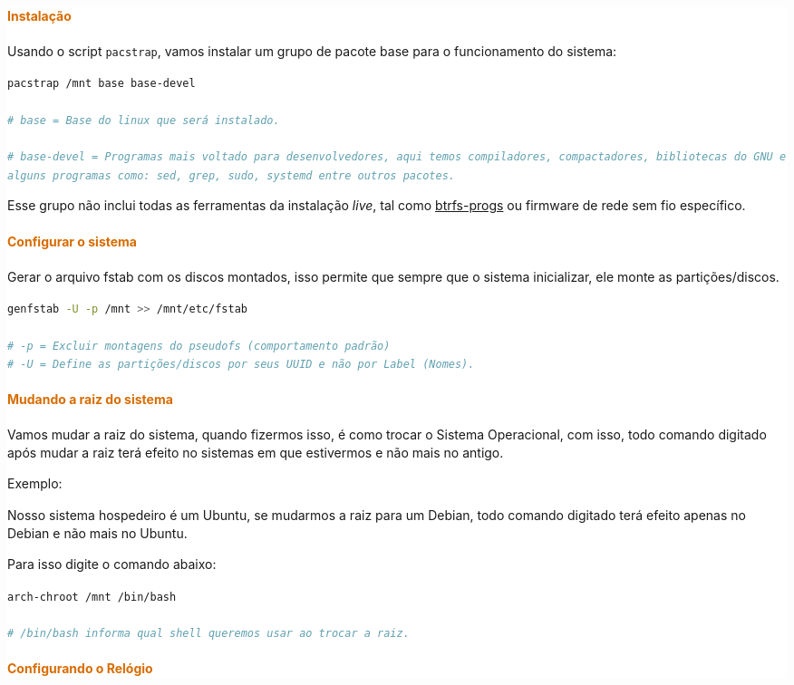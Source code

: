

#### <span style="color:#d86c00">Instalação</span>


Usando o script `pacstrap`, vamos instalar um grupo de pacote base para o funcionamento do sistema:

```bash
pacstrap /mnt base base-devel

# base = Base do linux que será instalado.

# base-devel = Programas mais voltado para desenvolvedores, aqui temos compiladores, compactadores, bibliotecas do GNU e alguns programas como: sed, grep, sudo, systemd entre outros pacotes.
```

Esse grupo não inclui todas as ferramentas da instalação *live*, tal como [btrfs-progs](https://www.archlinux.org/packages/?name=btrfs-progs) ou firmware de rede sem fio específico.



#### <span style="color:#d86c00">Configurar o sistema</span>

Gerar o arquivo fstab com os discos montados, isso permite que sempre que o sistema inicializar, ele monte as partições/discos.

```bash
genfstab -U -p /mnt >> /mnt/etc/fstab

# -p = Excluir montagens do pseudofs (comportamento padrão)
# -U = Define as partições/discos por seus UUID e não por Label (Nomes).
```



#### <span style="color:#d86c00">Mudando a raiz do sistema</span>

Vamos mudar a raiz do sistema, quando fizermos isso, é como trocar o Sistema Operacional, com isso, todo comando digitado após mudar a raiz terá efeito no sistemas em que estivermos e não mais no antigo.



Exemplo:

Nosso sistema hospedeiro é um Ubuntu, se mudarmos a raiz para um Debian, todo comando digitado terá efeito apenas no Debian e não mais no Ubuntu.



Para isso digite o comando abaixo:

```bash
arch-chroot /mnt /bin/bash

# /bin/bash informa qual shell queremos usar ao trocar a raiz.
```



#### <span style="color:#d86c00">Configurando o Relógio</span>
